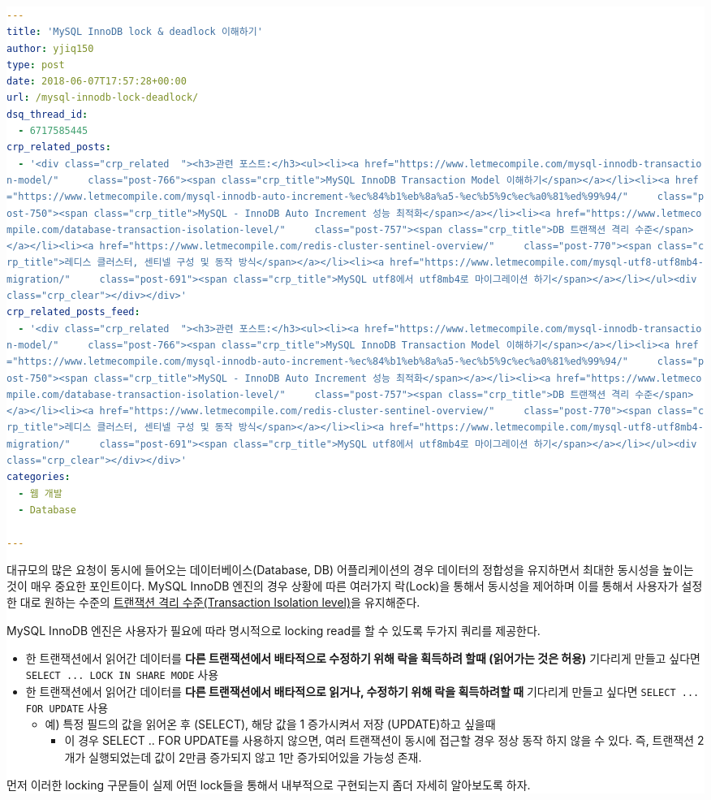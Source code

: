 ```yaml
---
title: 'MySQL InnoDB lock & deadlock 이해하기'
author: yjiq150
type: post
date: 2018-06-07T17:57:28+00:00
url: /mysql-innodb-lock-deadlock/
dsq_thread_id:
  - 6717585445
crp_related_posts:
  - '<div class="crp_related  "><h3>관련 포스트:</h3><ul><li><a href="https://www.letmecompile.com/mysql-innodb-transaction-model/"     class="post-766"><span class="crp_title">MySQL InnoDB Transaction Model 이해하기</span></a></li><li><a href="https://www.letmecompile.com/mysql-innodb-auto-increment-%ec%84%b1%eb%8a%a5-%ec%b5%9c%ec%a0%81%ed%99%94/"     class="post-750"><span class="crp_title">MySQL - InnoDB Auto Increment 성능 최적화</span></a></li><li><a href="https://www.letmecompile.com/database-transaction-isolation-level/"     class="post-757"><span class="crp_title">DB 트랜잭션 격리 수준</span></a></li><li><a href="https://www.letmecompile.com/redis-cluster-sentinel-overview/"     class="post-770"><span class="crp_title">레디스 클러스터, 센티넬 구성 및 동작 방식</span></a></li><li><a href="https://www.letmecompile.com/mysql-utf8-utf8mb4-migration/"     class="post-691"><span class="crp_title">MySQL utf8에서 utf8mb4로 마이그레이션 하기</span></a></li></ul><div class="crp_clear"></div></div>'
crp_related_posts_feed:
  - '<div class="crp_related  "><h3>관련 포스트:</h3><ul><li><a href="https://www.letmecompile.com/mysql-innodb-transaction-model/"     class="post-766"><span class="crp_title">MySQL InnoDB Transaction Model 이해하기</span></a></li><li><a href="https://www.letmecompile.com/mysql-innodb-auto-increment-%ec%84%b1%eb%8a%a5-%ec%b5%9c%ec%a0%81%ed%99%94/"     class="post-750"><span class="crp_title">MySQL - InnoDB Auto Increment 성능 최적화</span></a></li><li><a href="https://www.letmecompile.com/database-transaction-isolation-level/"     class="post-757"><span class="crp_title">DB 트랜잭션 격리 수준</span></a></li><li><a href="https://www.letmecompile.com/redis-cluster-sentinel-overview/"     class="post-770"><span class="crp_title">레디스 클러스터, 센티넬 구성 및 동작 방식</span></a></li><li><a href="https://www.letmecompile.com/mysql-utf8-utf8mb4-migration/"     class="post-691"><span class="crp_title">MySQL utf8에서 utf8mb4로 마이그레이션 하기</span></a></li></ul><div class="crp_clear"></div></div>'
categories:
  - 웹 개발
  - Database

---
```

대규모의 많은 요청이 동시에 들어오는 데이터베이스(Database, DB) 어플리케이션의 경우 데이터의 정합성을 유지하면서 최대한 동시성을 높이는 것이 매우 중요한 포인트이다. MySQL InnoDB 엔진의 경우 상황에 따른 여러가지 락(Lock)을 통해서 동시성을 제어하며 이를 통해서 사용자가 설정한 대로 원하는 수준의 [트랜잭션 격리 수준(Transaction Isolation level)][1]을 유지해준다.

MySQL InnoDB 엔진은 사용자가 필요에 따라 명시적으로 locking read를 할 수 있도록 두가지 쿼리를 제공한다.

  * 한 트랜잭션에서 읽어간 데이터를 **다른 트랜잭션에서 배타적으로 수정하기 위해 락을 획득하려 할때 (읽어가는 것은 허용)** 기다리게 만들고 싶다면  
    `SELECT ... LOCK IN SHARE MODE` 사용
  * 한 트랜잭션에서 읽어간 데이터를 **다른 트랜잭션에서 배타적으로 읽거나, 수정하기 위해 락을 획득하려할 때** 기다리게 만들고 싶다면 `SELECT ... FOR UPDATE` 사용 
      * 예) 특정 필드의 값을 읽어온 후 (SELECT), 해당 값을 1 증가시켜서 저장 (UPDATE)하고 싶을때 
          * 이 경우 SELECT .. FOR UPDATE를 사용하지 않으면, 여러 트랜잭션이 동시에 접근할 경우 정상 동작 하지 않을 수 있다. 즉, 트랜잭션 2개가 실행되었는데 값이 2만큼 증가되지 않고 1만 증가되어있을 가능성 존재. 

먼저 이러한 locking 구문들이 실제 어떤 lock들을 통해서 내부적으로 구현되는지 좀더 자세히 알아보도록 하자.


 [1]: https://www.letmecompile.com/database-transaction-isolation-level/
 [2]: http://www.letmecompile.com/wp/wp-content/uploads/2018/06/next_key_lock.png
 [3]: https://www.letmecompile.com/mysql-innodb-auto-increment-%EC%84%B1%EB%8A%A5-%EC%B5%9C%EC%A0%81%ED%99%94/